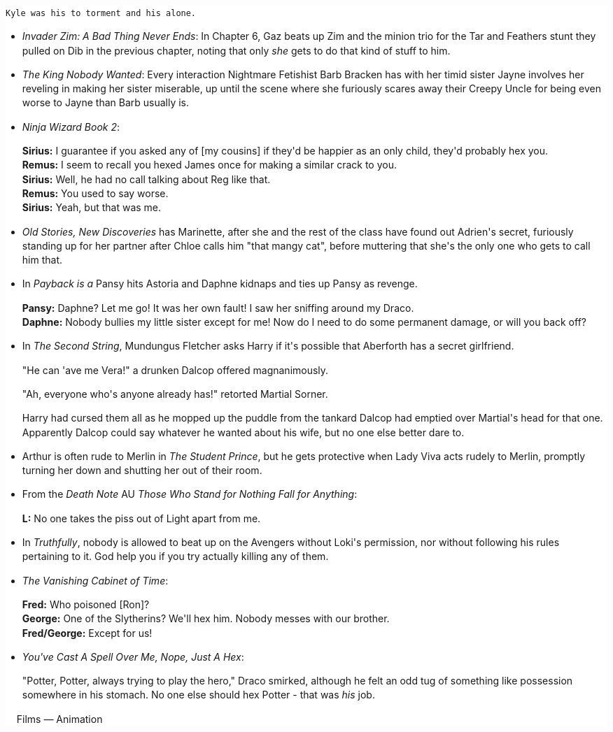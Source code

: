     Kyle was his to torment and his alone.
    
-   _Invader Zim: A Bad Thing Never Ends_: In Chapter 6, Gaz beats up Zim and the minion trio for the Tar and Feathers stunt they pulled on Dib in the previous chapter, noting that only _she_ gets to do that kind of stuff to him.
-   _The King Nobody Wanted_: Every interaction Nightmare Fetishist Barb Bracken has with her timid sister Jayne involves her reveling in making her sister miserable, up until the scene where she furiously scares away their Creepy Uncle for being even worse to Jayne than Barb usually is.
-   _Ninja Wizard Book 2_:
    
    **Sirius:** I guarantee if you asked any of \[my cousins\] if they'd be happier as an only child, they'd probably hex you.  
    **Remus:** I seem to recall you hexed James once for making a similar crack to you.  
    **Sirius:** Well, he had no call talking about Reg like that.  
    **Remus:** You used to say worse.  
    **Sirius:** Yeah, but that was me.
    
-   _Old Stories, New Discoveries_ has Marinette, after she and the rest of the class have found out Adrien's secret, furiously standing up for her partner after Chloe calls him "that mangy cat", before muttering that she's the only one who gets to call him that.
-   In _Payback is a_ Pansy hits Astoria and Daphne kidnaps and ties up Pansy as revenge.
    
    **Pansy:** Daphne? Let me go! It was her own fault! I saw her sniffing around my Draco.  
    **Daphne:** Nobody bullies my little sister except for me! Now do I need to do some permanent damage, or will you back off?
    
-   In _The Second String_, Mundungus Fletcher asks Harry if it's possible that Aberforth has a secret girlfriend.
    
    "He can 'ave me Vera!" a drunken Dalcop offered magnanimously.
    
    "Ah, everyone who's anyone already has!" retorted Martial Sorner.
    
    Harry had cursed them all as he mopped up the puddle from the tankard Dalcop had emptied over Martial's head for that one. Apparently Dalcop could say whatever he wanted about his wife, but no one else better dare to.
    
-   Arthur is often rude to Merlin in _The Student Prince_, but he gets protective when Lady Viva acts rudely to Merlin, promptly turning her down and shutting her out of their room.
-   From the _Death Note_ AU _Those Who Stand for Nothing Fall for Anything_:
    
    **L:** No one takes the piss out of Light apart from me.
    
-   In _Truthfully_, nobody is allowed to beat up on the Avengers without Loki's permission, nor without following his rules pertaining to it. God help you if you try actually killing any of them.
-   _The Vanishing Cabinet of Time_:
    
    **Fred:** Who poisoned \[Ron\]?  
    **George:** One of the Slytherins? We'll hex him. Nobody messes with our brother.  
    **Fred/George:** Except for us!
    
-   _You've Cast A Spell Over Me, Nope, Just A Hex_:
    
    "Potter, Potter, always trying to play the hero," Draco smirked, although he felt an odd tug of something like possession somewhere in his stomach. No one else should hex Potter - that was _his_ job.
    

    Films — Animation 
